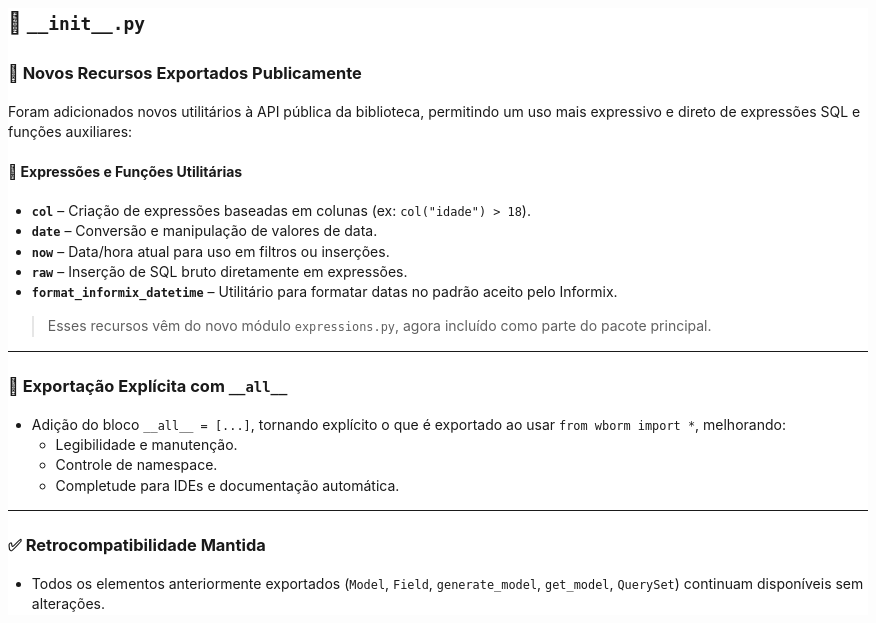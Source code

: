 ## 📝 **`__init__.py`**

### 🚀 **Novos Recursos Exportados Publicamente**

Foram adicionados novos utilitários à API pública da biblioteca, permitindo um uso mais expressivo e direto de expressões SQL e funções auxiliares:

#### 📐 Expressões e Funções Utilitárias
- **`col`** – Criação de expressões baseadas em colunas (ex: `col("idade") > 18`).
- **`date`** – Conversão e manipulação de valores de data.
- **`now`** – Data/hora atual para uso em filtros ou inserções.
- **`raw`** – Inserção de SQL bruto diretamente em expressões.
- **`format_informix_datetime`** – Utilitário para formatar datas no padrão aceito pelo Informix.

> Esses recursos vêm do novo módulo `expressions.py`, agora incluído como parte do pacote principal.

---

### 🧭 **Exportação Explícita com `__all__`**

- Adição do bloco `__all__ = [...]`, tornando explícito o que é exportado ao usar `from wborm import *`, melhorando:
  - Legibilidade e manutenção.
  - Controle de namespace.
  - Completude para IDEs e documentação automática.

---

### ✅ **Retrocompatibilidade Mantida**

- Todos os elementos anteriormente exportados (`Model`, `Field`, `generate_model`, `get_model`, `QuerySet`) continuam disponíveis sem alterações.